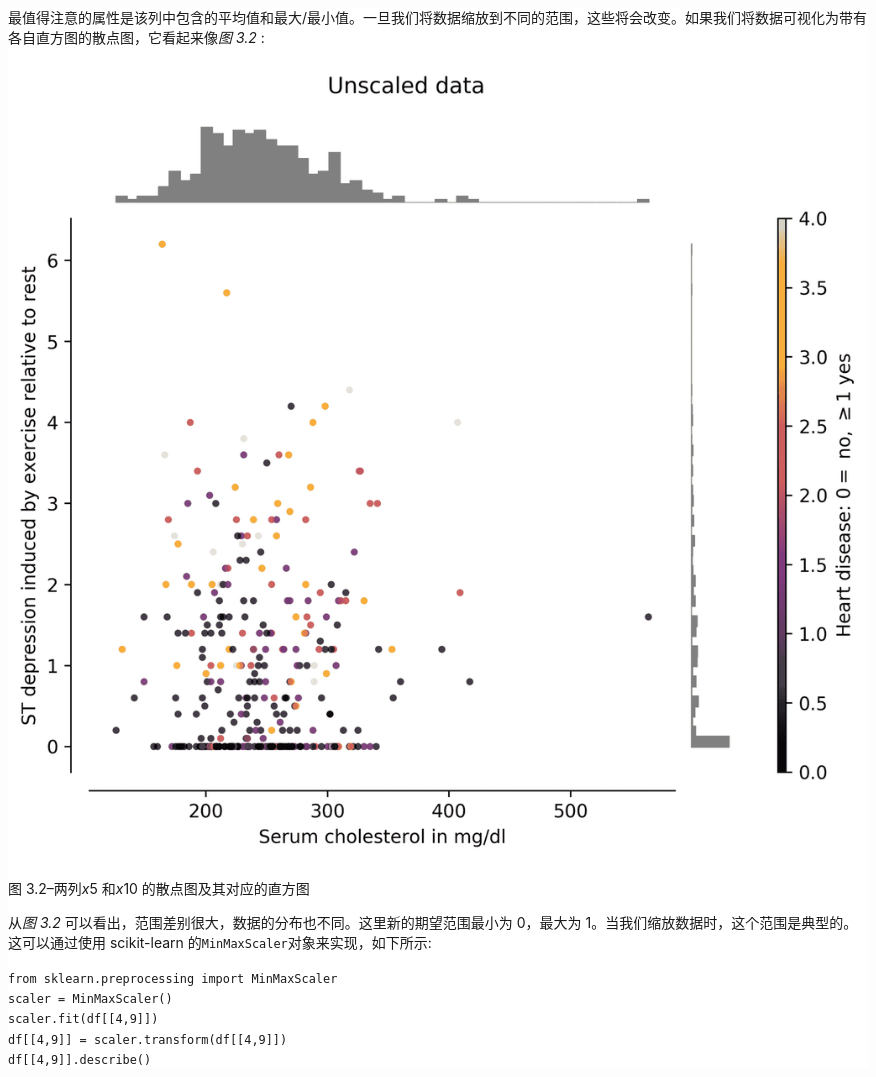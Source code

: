 最值得注意的属性是该列中包含的平均值和最大/最小值。一旦我们将数据缩放到不同的范围，这些将会改变。如果我们将数据可视化为带有各自直方图的散点图，它看起来像*图 3.2* :

![](img/71a5370e-2596-445b-8ad1-90ec5f7e721a.png)

图 3.2–两列*x*5 和*x*10 的散点图及其对应的直方图

从*图 3.2* 可以看出，范围差别很大，数据的分布也不同。这里新的期望范围最小为 0，最大为 1。当我们缩放数据时，这个范围是典型的。这可以通过使用 scikit-learn 的`MinMaxScaler`对象来实现，如下所示:

```
from sklearn.preprocessing import MinMaxScaler
scaler = MinMaxScaler()
scaler.fit(df[[4,9]])
df[[4,9]] = scaler.transform(df[[4,9]])
df[[4,9]].describe()
```

